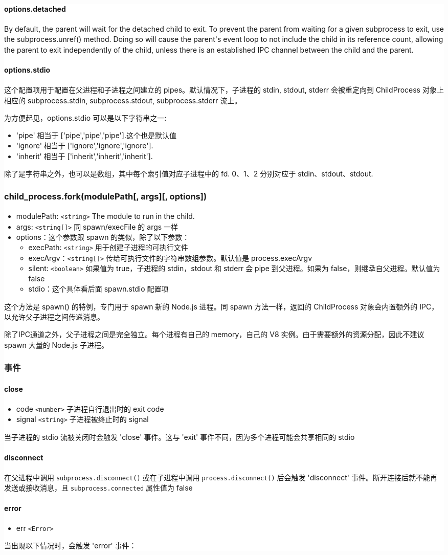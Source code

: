 ```js

```

#### options.detached

By default, the parent will wait for the detached child to exit. To prevent the parent from waiting for a given subprocess to exit, use the subprocess.unref() method. Doing so will cause the parent's event loop to not include the child in its reference count, allowing the parent to exit independently of the child, unless there is an established IPC channel between the child and the parent.

#### options.stdio

这个配置项用于配置在父进程和子进程之间建立的 pipes。默认情况下，子进程的 stdin, stdout, stderr 会被重定向到 ChildProcess 对象上相应的 subprocess.stdin, subprocess.stdout, subprocess.stderr 流上。

为方便起见，options.stdio 可以是以下字符串之一:
+ 'pipe' 相当于 ['pipe','pipe','pipe'].这个也是默认值
+ 'ignore' 相当于 ['ignore','ignore','ignore'].
+ 'inherit' 相当于 ['inherit','inherit','inherit'].

除了是字符串之外，也可以是数组，其中每个索引值对应子进程中的 fd. 0、1、2 分别对应于 stdin、stdout、stdout.

### child_process.fork(modulePath[, args][, options])

+ modulePath: `<string>` The module to run in the child.
+ args: `<string[]>` 同 spawn/execFile 的 args 一样
+ options：这个参数跟 spawn 的类似，除了以下参数：
   + execPath: `<string>` 用于创建子进程的可执行文件
   + execArgv：`<string[]>` 传给可执行文件的字符串数组参数。默认值是 process.execArgv
   + silent: `<boolean>` 如果值为 true，子进程的 stdin，stdout 和 stderr 会 pipe 到父进程。如果为 false，则继承自父进程。默认值为 false
   + stdio：这个具体看后面 spawn.stdio 配置项

这个方法是 spawn() 的特例，专门用于 spawn 新的 Node.js 进程。同 spawn 方法一样，返回的 ChildProcess 对象会内置额外的 IPC，以允许父子进程之间传递消息。

除了IPC通道之外，父子进程之间是完全独立。每个进程有自己的 memory，自己的 V8 实例。由于需要额外的资源分配，因此不建议 spawn 大量的 Node.js 子进程。

### 事件

#### close

+ code `<number>` 子进程自行退出时的 exit code
+ signal `<string>` 子进程被终止时的 signal

当子进程的 stdio 流被关闭时会触发 'close' 事件。这与 'exit' 事件不同，因为多个进程可能会共享相同的 stdio

#### disconnect

在父进程中调用 `subprocess.disconnect()` 或在子进程中调用 `process.disconnect()` 后会触发 'disconnect' 事件。断开连接后就不能再发送或接收消息，且 `subprocess.connected` 属性值为 false

#### error

+ err `<Error>`

当出现以下情况时，会触发 'error' 事件：
